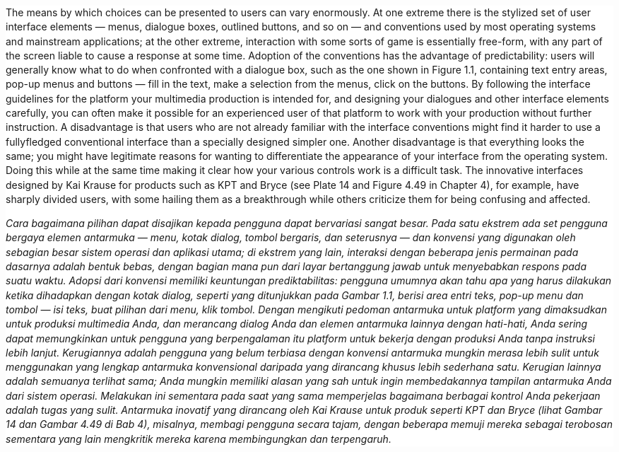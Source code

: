 The means by which choices can be presented to users can vary
enormously. At one extreme there is the stylized set of user
interface elements — menus, dialogue boxes, outlined buttons, and
so on — and conventions used by most operating systems and
mainstream applications; at the other extreme, interaction with
some sorts of game is essentially free-form, with any part of the
screen liable to cause a response at some time. Adoption of the
conventions has the advantage of predictability: users will generally
know what to do when confronted with a dialogue box, such as
the one shown in Figure 1.1, containing text entry areas, pop-up
menus and buttons — fill in the text, make a selection from the
menus, click on the buttons. By following the interface guidelines
for the platform your multimedia production is intended for, and
designing your dialogues and other interface elements carefully,
you can often make it possible for an experienced user of that
platform to work with your production without further instruction.
A disadvantage is that users who are not already familiar with
the interface conventions might find it harder to use a fullyfledged
conventional interface than a specially designed simpler
one. Another disadvantage is that everything looks the same;
you might have legitimate reasons for wanting to differentiate the
appearance of your interface from the operating system. Doing this
while at the same time making it clear how your various controls
work is a difficult task. The innovative interfaces designed by
Kai Krause for products such as KPT and Bryce (see Plate 14 and
Figure 4.49 in Chapter 4), for example, have sharply divided users,
with some hailing them as a breakthrough while others criticize
them for being confusing and affected.

*Cara bagaimana pilihan dapat disajikan kepada pengguna dapat bervariasi
sangat besar. Pada satu ekstrem ada set pengguna bergaya
elemen antarmuka — menu, kotak dialog, tombol bergaris, dan
seterusnya — dan konvensi yang digunakan oleh sebagian besar sistem operasi dan
aplikasi utama; di ekstrem yang lain, interaksi dengan
beberapa jenis permainan pada dasarnya adalah bentuk bebas, dengan bagian mana pun dari
layar bertanggung jawab untuk menyebabkan respons pada suatu waktu. Adopsi dari
konvensi memiliki keuntungan prediktabilitas: pengguna umumnya akan
tahu apa yang harus dilakukan ketika dihadapkan dengan kotak dialog, seperti
yang ditunjukkan pada Gambar 1.1, berisi area entri teks, pop-up
menu dan tombol — isi teks, buat pilihan dari
menu, klik tombol. Dengan mengikuti pedoman antarmuka
untuk platform yang dimaksudkan untuk produksi multimedia Anda, dan
merancang dialog Anda dan elemen antarmuka lainnya dengan hati-hati,
Anda sering dapat memungkinkan untuk pengguna yang berpengalaman itu
platform untuk bekerja dengan produksi Anda tanpa instruksi lebih lanjut.
Kerugiannya adalah pengguna yang belum terbiasa dengan
konvensi antarmuka mungkin merasa lebih sulit untuk menggunakan yang lengkap
antarmuka konvensional daripada yang dirancang khusus lebih sederhana
satu. Kerugian lainnya adalah semuanya terlihat sama;
Anda mungkin memiliki alasan yang sah untuk ingin membedakannya
tampilan antarmuka Anda dari sistem operasi. Melakukan ini
sementara pada saat yang sama memperjelas bagaimana berbagai kontrol Anda
pekerjaan adalah tugas yang sulit. Antarmuka inovatif yang dirancang oleh
Kai Krause untuk produk seperti KPT dan Bryce (lihat Gambar 14 dan
Gambar 4.49 di Bab 4), misalnya, membagi pengguna secara tajam,
dengan beberapa memuji mereka sebagai terobosan sementara yang lain mengkritik
mereka karena membingungkan dan terpengaruh.*
